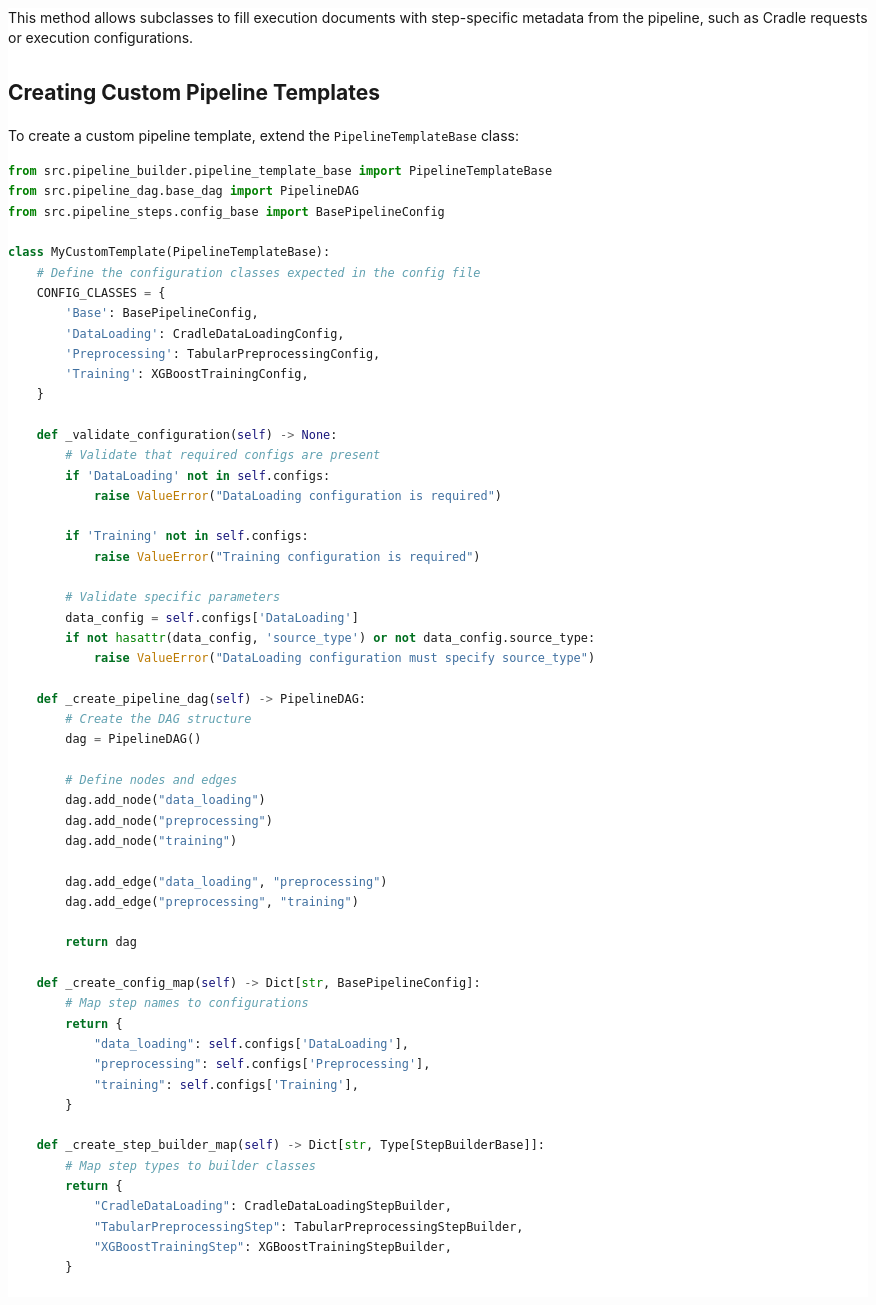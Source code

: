 This method allows subclasses to fill execution documents with step-specific metadata from the pipeline, such as Cradle requests or execution configurations.

## Creating Custom Pipeline Templates

To create a custom pipeline template, extend the `PipelineTemplateBase` class:

```python
from src.pipeline_builder.pipeline_template_base import PipelineTemplateBase
from src.pipeline_dag.base_dag import PipelineDAG
from src.pipeline_steps.config_base import BasePipelineConfig

class MyCustomTemplate(PipelineTemplateBase):
    # Define the configuration classes expected in the config file
    CONFIG_CLASSES = {
        'Base': BasePipelineConfig,
        'DataLoading': CradleDataLoadingConfig,
        'Preprocessing': TabularPreprocessingConfig,
        'Training': XGBoostTrainingConfig,
    }
    
    def _validate_configuration(self) -> None:
        # Validate that required configs are present
        if 'DataLoading' not in self.configs:
            raise ValueError("DataLoading configuration is required")
        
        if 'Training' not in self.configs:
            raise ValueError("Training configuration is required")
        
        # Validate specific parameters
        data_config = self.configs['DataLoading']
        if not hasattr(data_config, 'source_type') or not data_config.source_type:
            raise ValueError("DataLoading configuration must specify source_type")
    
    def _create_pipeline_dag(self) -> PipelineDAG:
        # Create the DAG structure
        dag = PipelineDAG()
        
        # Define nodes and edges
        dag.add_node("data_loading")
        dag.add_node("preprocessing")
        dag.add_node("training")
        
        dag.add_edge("data_loading", "preprocessing")
        dag.add_edge("preprocessing", "training")
        
        return dag
    
    def _create_config_map(self) -> Dict[str, BasePipelineConfig]:
        # Map step names to configurations
        return {
            "data_loading": self.configs['DataLoading'],
            "preprocessing": self.configs['Preprocessing'],
            "training": self.configs['Training'],
        }
    
    def _create_step_builder_map(self) -> Dict[str, Type[StepBuilderBase]]:
        # Map step types to builder classes
        return {
            "CradleDataLoading": CradleDataLoadingStepBuilder,
            "TabularPreprocessingStep": TabularPreprocessingStepBuilder,
            "XGBoostTrainingStep": XGBoostTrainingStepBuilder,
        }
        
```